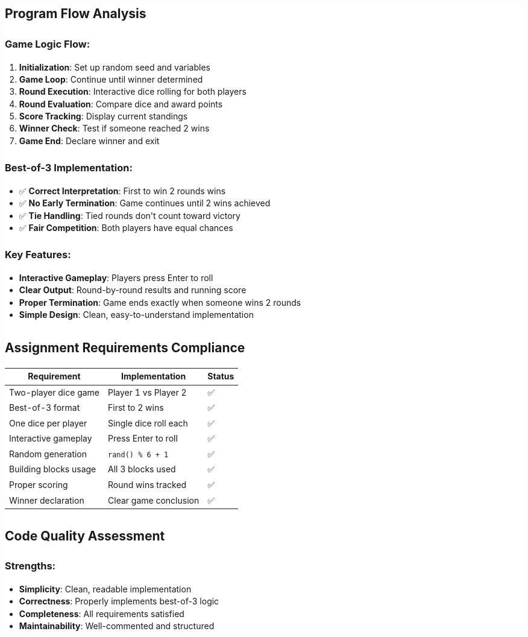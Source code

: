## Program Flow Analysis

### **Game Logic Flow:**
1. **Initialization**: Set up random seed and variables
2. **Game Loop**: Continue until winner determined
3. **Round Execution**: Interactive dice rolling for both players
4. **Round Evaluation**: Compare dice and award points
5. **Score Tracking**: Display current standings
6. **Winner Check**: Test if someone reached 2 wins
7. **Game End**: Declare winner and exit

### **Best-of-3 Implementation:**
- ✅ **Correct Interpretation**: First to win 2 rounds wins
- ✅ **No Early Termination**: Game continues until 2 wins achieved
- ✅ **Tie Handling**: Tied rounds don't count toward victory
- ✅ **Fair Competition**: Both players have equal chances

### **Key Features:**
- **Interactive Gameplay**: Players press Enter to roll
- **Clear Output**: Round-by-round results and running score
- **Proper Termination**: Game ends exactly when someone wins 2 rounds
- **Simple Design**: Clean, easy-to-understand implementation

## Assignment Requirements Compliance

| Requirement | Implementation | Status |
|-------------|----------------|---------|
| Two-player dice game | Player 1 vs Player 2 | ✅ |
| Best-of-3 format | First to 2 wins | ✅ |
| One dice per player | Single dice roll each | ✅ |
| Interactive gameplay | Press Enter to roll | ✅ |
| Random generation | `rand() % 6 + 1` | ✅ |
| Building blocks usage | All 3 blocks used | ✅ |
| Proper scoring | Round wins tracked | ✅ |
| Winner declaration | Clear game conclusion | ✅ |

## Code Quality Assessment

### **Strengths:**
- **Simplicity**: Clean, readable implementation
- **Correctness**: Properly implements best-of-3 logic
- **Completeness**: All requirements satisfied
- **Maintainability**: Well-commented and structured
